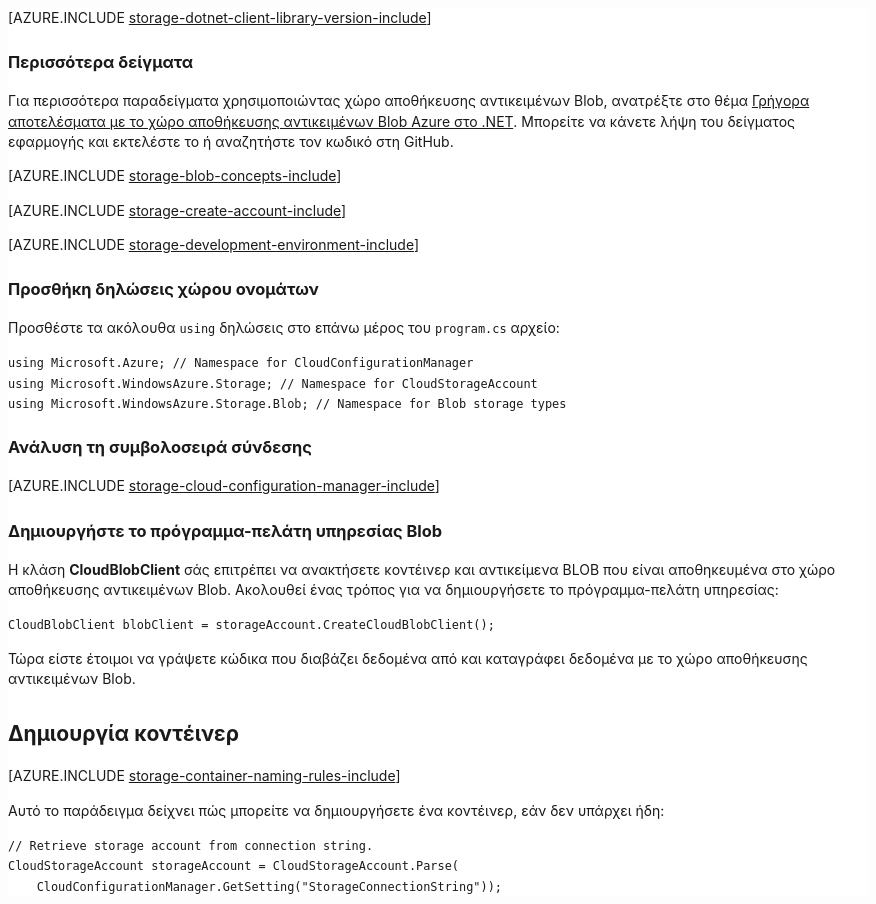 
[AZURE.INCLUDE [storage-dotnet-client-library-version-include](../../includes/storage-dotnet-client-library-version-include.md)]

### <a name="more-samples"></a>Περισσότερα δείγματα

Για περισσότερα παραδείγματα χρησιμοποιώντας χώρο αποθήκευσης αντικειμένων Blob, ανατρέξτε στο θέμα [Γρήγορα αποτελέσματα με το χώρο αποθήκευσης αντικειμένων Blob Azure στο .NET](https://azure.microsoft.com/documentation/samples/storage-blob-dotnet-getting-started/). Μπορείτε να κάνετε λήψη του δείγματος εφαρμογής και εκτελέστε το ή αναζητήστε τον κωδικό στη GitHub.


[AZURE.INCLUDE [storage-blob-concepts-include](../../includes/storage-blob-concepts-include.md)]

[AZURE.INCLUDE [storage-create-account-include](../../includes/storage-create-account-include.md)]

[AZURE.INCLUDE [storage-development-environment-include](../../includes/storage-development-environment-include.md)]

### <a name="add-namespace-declarations"></a>Προσθήκη δηλώσεις χώρου ονομάτων

Προσθέστε τα ακόλουθα `using` δηλώσεις στο επάνω μέρος του `program.cs` αρχείο:

    using Microsoft.Azure; // Namespace for CloudConfigurationManager
    using Microsoft.WindowsAzure.Storage; // Namespace for CloudStorageAccount
    using Microsoft.WindowsAzure.Storage.Blob; // Namespace for Blob storage types

### <a name="parse-the-connection-string"></a>Ανάλυση τη συμβολοσειρά σύνδεσης

[AZURE.INCLUDE [storage-cloud-configuration-manager-include](../../includes/storage-cloud-configuration-manager-include.md)]

### <a name="create-the-blob-service-client"></a>Δημιουργήστε το πρόγραμμα-πελάτη υπηρεσίας Blob

Η κλάση **CloudBlobClient** σάς επιτρέπει να ανακτήσετε κοντέινερ και αντικείμενα BLOB που είναι αποθηκευμένα στο χώρο αποθήκευσης αντικειμένων Blob. Ακολουθεί ένας τρόπος για να δημιουργήσετε το πρόγραμμα-πελάτη υπηρεσίας:

    CloudBlobClient blobClient = storageAccount.CreateCloudBlobClient();

Τώρα είστε έτοιμοι να γράψετε κώδικα που διαβάζει δεδομένα από και καταγράφει δεδομένα με το χώρο αποθήκευσης αντικειμένων Blob.

## <a name="create-a-container"></a>Δημιουργία κοντέινερ

[AZURE.INCLUDE [storage-container-naming-rules-include](../../includes/storage-container-naming-rules-include.md)]

Αυτό το παράδειγμα δείχνει πώς μπορείτε να δημιουργήσετε ένα κοντέινερ, εάν δεν υπάρχει ήδη:

    // Retrieve storage account from connection string.
    CloudStorageAccount storageAccount = CloudStorageAccount.Parse(
        CloudConfigurationManager.GetSetting("StorageConnectionString"));
